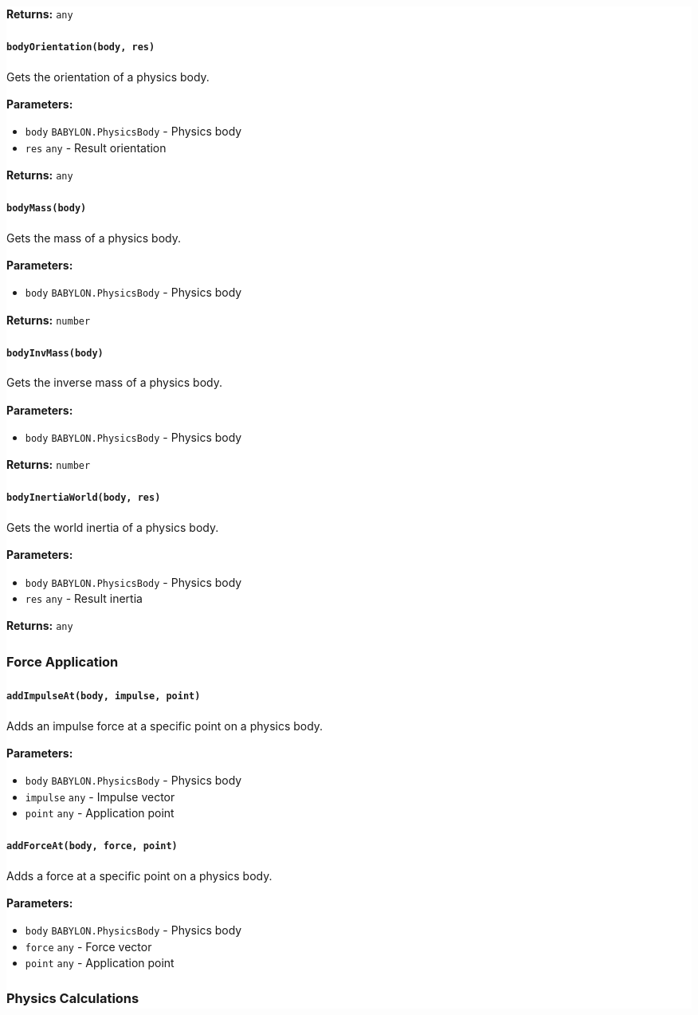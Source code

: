 **Returns:** `any`

#### `bodyOrientation(body, res)`
Gets the orientation of a physics body.

**Parameters:**
- `body` `BABYLON.PhysicsBody` - Physics body
- `res` `any` - Result orientation

**Returns:** `any`

#### `bodyMass(body)`
Gets the mass of a physics body.

**Parameters:**
- `body` `BABYLON.PhysicsBody` - Physics body

**Returns:** `number`

#### `bodyInvMass(body)`
Gets the inverse mass of a physics body.

**Parameters:**
- `body` `BABYLON.PhysicsBody` - Physics body

**Returns:** `number`

#### `bodyInertiaWorld(body, res)`
Gets the world inertia of a physics body.

**Parameters:**
- `body` `BABYLON.PhysicsBody` - Physics body
- `res` `any` - Result inertia

**Returns:** `any`

### Force Application

#### `addImpulseAt(body, impulse, point)`
Adds an impulse force at a specific point on a physics body.

**Parameters:**
- `body` `BABYLON.PhysicsBody` - Physics body
- `impulse` `any` - Impulse vector
- `point` `any` - Application point

#### `addForceAt(body, force, point)`
Adds a force at a specific point on a physics body.

**Parameters:**
- `body` `BABYLON.PhysicsBody` - Physics body
- `force` `any` - Force vector
- `point` `any` - Application point

### Physics Calculations
